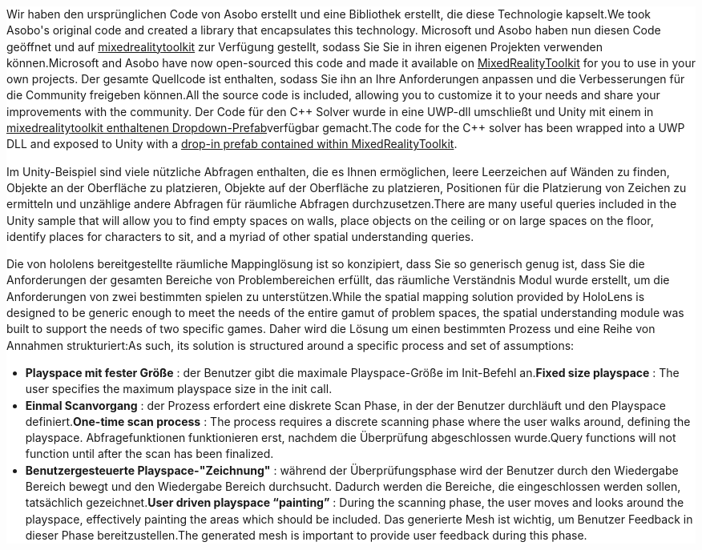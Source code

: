 <span data-ttu-id="bf114-118">Wir haben den ursprünglichen Code von Asobo erstellt und eine Bibliothek erstellt, die diese Technologie kapselt.</span><span class="sxs-lookup"><span data-stu-id="bf114-118">We took Asobo's original code and created a library that encapsulates this technology.</span></span> <span data-ttu-id="bf114-119">Microsoft und Asobo haben nun diesen Code geöffnet und auf [mixedrealitytoolkit](https://github.com/Microsoft/MixedRealityToolkit-Unity/tree/htk_release/Assets/HoloToolkit/SpatialMapping) zur Verfügung gestellt, sodass Sie Sie in ihren eigenen Projekten verwenden können.</span><span class="sxs-lookup"><span data-stu-id="bf114-119">Microsoft and Asobo have now open-sourced this code and made it available on [MixedRealityToolkit](https://github.com/Microsoft/MixedRealityToolkit-Unity/tree/htk_release/Assets/HoloToolkit/SpatialMapping) for you to use in your own projects.</span></span> <span data-ttu-id="bf114-120">Der gesamte Quellcode ist enthalten, sodass Sie ihn an Ihre Anforderungen anpassen und die Verbesserungen für die Community freigeben können.</span><span class="sxs-lookup"><span data-stu-id="bf114-120">All the source code is included, allowing you to customize it to your needs and share your improvements with the community.</span></span> <span data-ttu-id="bf114-121">Der Code für den C++ Solver wurde in eine UWP-dll umschließt und Unity mit einem in [mixedrealitytoolkit enthaltenen Dropdown-Prefab](https://github.com/Microsoft/MixedRealityToolkit-Unity/tree/htk_release/Assets/HoloToolkit-Examples/SpatialUnderstanding)verfügbar gemacht.</span><span class="sxs-lookup"><span data-stu-id="bf114-121">The code for the C++ solver has been wrapped into a UWP DLL and exposed to Unity with a [drop-in prefab contained within MixedRealityToolkit](https://github.com/Microsoft/MixedRealityToolkit-Unity/tree/htk_release/Assets/HoloToolkit-Examples/SpatialUnderstanding).</span></span>

<span data-ttu-id="bf114-122">Im Unity-Beispiel sind viele nützliche Abfragen enthalten, die es Ihnen ermöglichen, leere Leerzeichen auf Wänden zu finden, Objekte an der Oberfläche zu platzieren, Objekte auf der Oberfläche zu platzieren, Positionen für die Platzierung von Zeichen zu ermitteln und unzählige andere Abfragen für räumliche Abfragen durchzusetzen.</span><span class="sxs-lookup"><span data-stu-id="bf114-122">There are many useful queries included in the Unity sample that will allow you to find empty spaces on walls, place objects on the ceiling or on large spaces on the floor, identify places for characters to sit, and a myriad of other spatial understanding queries.</span></span>

<span data-ttu-id="bf114-123">Die von hololens bereitgestellte räumliche Mappinglösung ist so konzipiert, dass Sie so generisch genug ist, dass Sie die Anforderungen der gesamten Bereiche von Problembereichen erfüllt, das räumliche Verständnis Modul wurde erstellt, um die Anforderungen von zwei bestimmten spielen zu unterstützen.</span><span class="sxs-lookup"><span data-stu-id="bf114-123">While the spatial mapping solution provided by HoloLens is designed to be generic enough to meet the needs of the entire gamut of problem spaces, the spatial understanding module was built to support the needs of two specific games.</span></span> <span data-ttu-id="bf114-124">Daher wird die Lösung um einen bestimmten Prozess und eine Reihe von Annahmen strukturiert:</span><span class="sxs-lookup"><span data-stu-id="bf114-124">As such, its solution is structured around a specific process and set of assumptions:</span></span>
* <span data-ttu-id="bf114-125">**Playspace mit fester Größe** : der Benutzer gibt die maximale Playspace-Größe im Init-Befehl an.</span><span class="sxs-lookup"><span data-stu-id="bf114-125">**Fixed size playspace** : The user specifies the maximum playspace size in the init call.</span></span>
* <span data-ttu-id="bf114-126">**Einmal Scanvorgang** : der Prozess erfordert eine diskrete Scan Phase, in der der Benutzer durchläuft und den Playspace definiert.</span><span class="sxs-lookup"><span data-stu-id="bf114-126">**One-time scan process** : The process requires a discrete scanning phase where the user walks around, defining the playspace.</span></span> <span data-ttu-id="bf114-127">Abfragefunktionen funktionieren erst, nachdem die Überprüfung abgeschlossen wurde.</span><span class="sxs-lookup"><span data-stu-id="bf114-127">Query functions will not function until after the scan has been finalized.</span></span>
* <span data-ttu-id="bf114-128">**Benutzergesteuerte Playspace-"Zeichnung"** : während der Überprüfungsphase wird der Benutzer durch den Wiedergabe Bereich bewegt und den Wiedergabe Bereich durchsucht. Dadurch werden die Bereiche, die eingeschlossen werden sollen, tatsächlich gezeichnet.</span><span class="sxs-lookup"><span data-stu-id="bf114-128">**User driven playspace “painting”** : During the scanning phase, the user moves and looks around the playspace, effectively painting the areas which should be included.</span></span> <span data-ttu-id="bf114-129">Das generierte Mesh ist wichtig, um Benutzer Feedback in dieser Phase bereitzustellen.</span><span class="sxs-lookup"><span data-stu-id="bf114-129">The generated mesh is important to provide user feedback during this phase.</span></span>